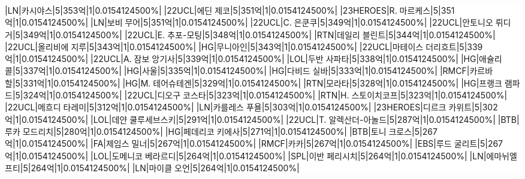 |LN|카시야스|5|353억|1|0.0154124500%|
|22UCL|에딘 제코|5|351억|1|0.0154124500%|
|23HEROES|R. 마르케스|5|351억|1|0.0154124500%|
|LN|보비 무어|5|351억|1|0.0154124500%|
|22UCL|C. 은쿤쿠|5|349억|1|0.0154124500%|
|22UCL|안토니오 뤼디거|5|349억|1|0.0154124500%|
|22UCL|E. 추포-모팅|5|348억|1|0.0154124500%|
|RTN|데일리 블린트|5|344억|1|0.0154124500%|
|22UCL|올리비에 지루|5|343억|1|0.0154124500%|
|HG|무니아인|5|343억|1|0.0154124500%|
|22UCL|마테이스 더리흐트|5|339억|1|0.0154124500%|
|22UCL|A. 잠보 앙기사|5|339억|1|0.0154124500%|
|LOL|두반 사파타|5|338억|1|0.0154124500%|
|HG|애슐리 콜|5|337억|1|0.0154124500%|
|HG|사울|5|335억|1|0.0154124500%|
|HG|다비드 실바|5|333억|1|0.0154124500%|
|RMCF|카르바할|5|331억|1|0.0154124500%|
|HG|M. 테어슈테겐|5|329억|1|0.0154124500%|
|RTN|모라타|5|328억|1|0.0154124500%|
|HG|프랭크 램파드|5|324억|1|0.0154124500%|
|22UCL|디오구 코스타|5|323억|1|0.0154124500%|
|RTN|H. 스토이치코프|5|323억|1|0.0154124500%|
|22UCL|메흐디 타레미|5|312억|1|0.0154124500%|
|LN|카를레스 푸욜|5|303억|1|0.0154124500%|
|23HEROES|디르크 카위트|5|302억|1|0.0154124500%|
|LOL|데얀 쿨루세브스키|5|291억|1|0.0154124500%|
|22UCL|T. 알렉산더-아놀드|5|287억|1|0.0154124500%|
|BTB|루카 모드리치|5|280억|1|0.0154124500%|
|HG|페데리코 키에사|5|271억|1|0.0154124500%|
|BTB|토니 크로스|5|267억|1|0.0154124500%|
|FA|제임스 밀너|5|267억|1|0.0154124500%|
|RMCF|카카|5|267억|1|0.0154124500%|
|EBS|루드 굴리트|5|267억|1|0.0154124500%|
|LOL|도메니코 베라르디|5|264억|1|0.0154124500%|
|SPL|이반 페리시치|5|264억|1|0.0154124500%|
|LN|에마뉘엘 프티|5|264억|1|0.0154124500%|
|LN|마이클 오언|5|264억|1|0.0154124500%|